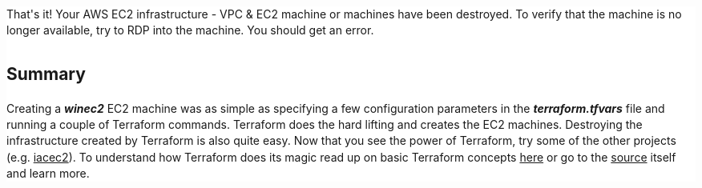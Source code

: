 That's it! Your AWS EC2 infrastructure - VPC & EC2 machine or machines have been destroyed. To verify that the machine is no longer available, try to RDP into the machine. You should get an error.

## Summary

Creating a ***winec2*** EC2 machine was as simple as specifying a few configuration parameters in the ***terraform.tfvars*** file and running a couple of Terraform commands. Terraform does the hard lifting and creates the EC2 machines. Destroying the infrastructure created by Terraform is also quite easy. Now that you see the power of Terraform, try some of the other projects (e.g. [iacec2](./Iacec2.md)). To understand how Terraform does its magic read up on basic Terraform concepts [here](./Terraform.md) or go to the [source](http://www.terraform.io) itself and learn more.  

<style>
.twocol ~ * { width: 50%; float: left; box-sizing: border-box; padding-left: 1rem; }
.onecol ~ * { clear: both; width: 100%; padding-left: 0; }
</style>
